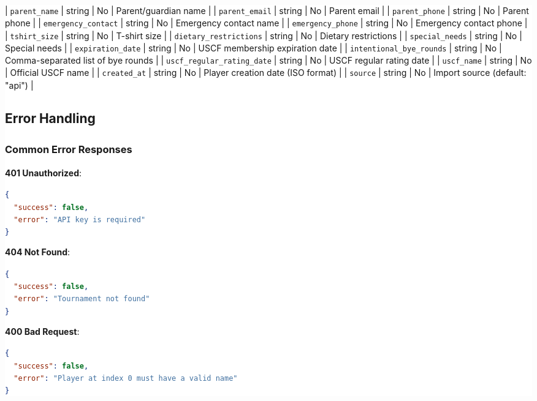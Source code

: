 | `parent_name` | string | No | Parent/guardian name |
| `parent_email` | string | No | Parent email |
| `parent_phone` | string | No | Parent phone |
| `emergency_contact` | string | No | Emergency contact name |
| `emergency_phone` | string | No | Emergency contact phone |
| `tshirt_size` | string | No | T-shirt size |
| `dietary_restrictions` | string | No | Dietary restrictions |
| `special_needs` | string | No | Special needs |
| `expiration_date` | string | No | USCF membership expiration date |
| `intentional_bye_rounds` | string | No | Comma-separated list of bye rounds |
| `uscf_regular_rating_date` | string | No | USCF regular rating date |
| `uscf_name` | string | No | Official USCF name |
| `created_at` | string | No | Player creation date (ISO format) |
| `source` | string | No | Import source (default: "api") |

## Error Handling

### Common Error Responses

**401 Unauthorized**:
```json
{
  "success": false,
  "error": "API key is required"
}
```

**404 Not Found**:
```json
{
  "success": false,
  "error": "Tournament not found"
}
```

**400 Bad Request**:
```json
{
  "success": false,
  "error": "Player at index 0 must have a valid name"
}
```
